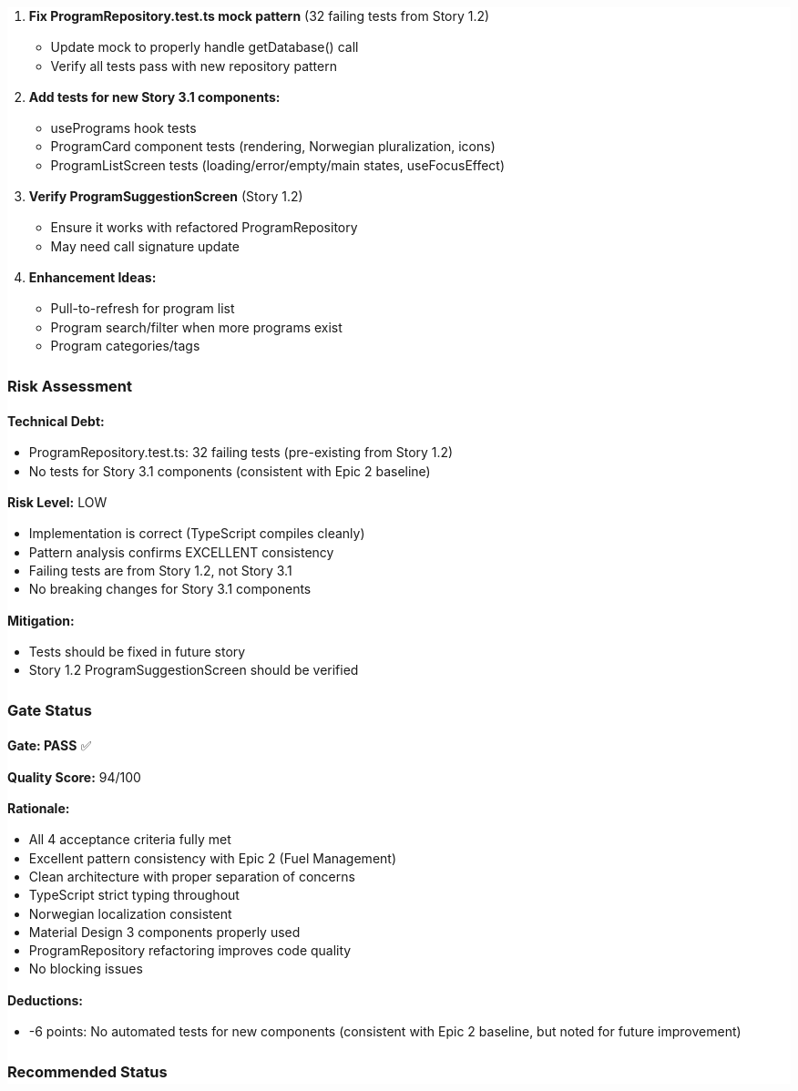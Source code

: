 1. **Fix ProgramRepository.test.ts mock pattern** (32 failing tests from Story 1.2)
   - Update mock to properly handle getDatabase() call
   - Verify all tests pass with new repository pattern

2. **Add tests for new Story 3.1 components:**
   - usePrograms hook tests
   - ProgramCard component tests (rendering, Norwegian pluralization, icons)
   - ProgramListScreen tests (loading/error/empty/main states, useFocusEffect)

3. **Verify ProgramSuggestionScreen** (Story 1.2)
   - Ensure it works with refactored ProgramRepository
   - May need call signature update

4. **Enhancement Ideas:**
   - Pull-to-refresh for program list
   - Program search/filter when more programs exist
   - Program categories/tags

### Risk Assessment

**Technical Debt:**
- ProgramRepository.test.ts: 32 failing tests (pre-existing from Story 1.2)
- No tests for Story 3.1 components (consistent with Epic 2 baseline)

**Risk Level:** LOW
- Implementation is correct (TypeScript compiles cleanly)
- Pattern analysis confirms EXCELLENT consistency
- Failing tests are from Story 1.2, not Story 3.1
- No breaking changes for Story 3.1 components

**Mitigation:**
- Tests should be fixed in future story
- Story 1.2 ProgramSuggestionScreen should be verified

### Gate Status

**Gate: PASS** ✅

**Quality Score:** 94/100

**Rationale:**
- All 4 acceptance criteria fully met
- Excellent pattern consistency with Epic 2 (Fuel Management)
- Clean architecture with proper separation of concerns
- TypeScript strict typing throughout
- Norwegian localization consistent
- Material Design 3 components properly used
- ProgramRepository refactoring improves code quality
- No blocking issues

**Deductions:**
- -6 points: No automated tests for new components (consistent with Epic 2 baseline, but noted for future improvement)

### Recommended Status
